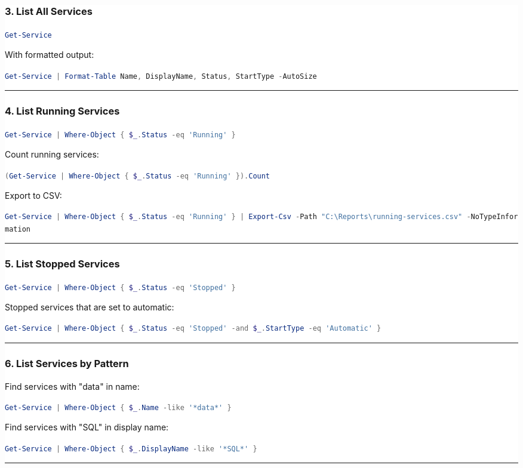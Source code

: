 
### 3. List All Services

```powershell
Get-Service
```

With formatted output:

```powershell
Get-Service | Format-Table Name, DisplayName, Status, StartType -AutoSize
```

---

### 4. List Running Services

```powershell
Get-Service | Where-Object { $_.Status -eq 'Running' }
```

Count running services:

```powershell
(Get-Service | Where-Object { $_.Status -eq 'Running' }).Count
```

Export to CSV:

```powershell
Get-Service | Where-Object { $_.Status -eq 'Running' } | Export-Csv -Path "C:\Reports\running-services.csv" -NoTypeInformation
```

---

### 5. List Stopped Services

```powershell
Get-Service | Where-Object { $_.Status -eq 'Stopped' }
```

Stopped services that are set to automatic:

```powershell
Get-Service | Where-Object { $_.Status -eq 'Stopped' -and $_.StartType -eq 'Automatic' }
```

---

### 6. List Services by Pattern

Find services with "data" in name:

```powershell
Get-Service | Where-Object { $_.Name -like '*data*' }
```

Find services with "SQL" in display name:

```powershell
Get-Service | Where-Object { $_.DisplayName -like '*SQL*' }
```

---